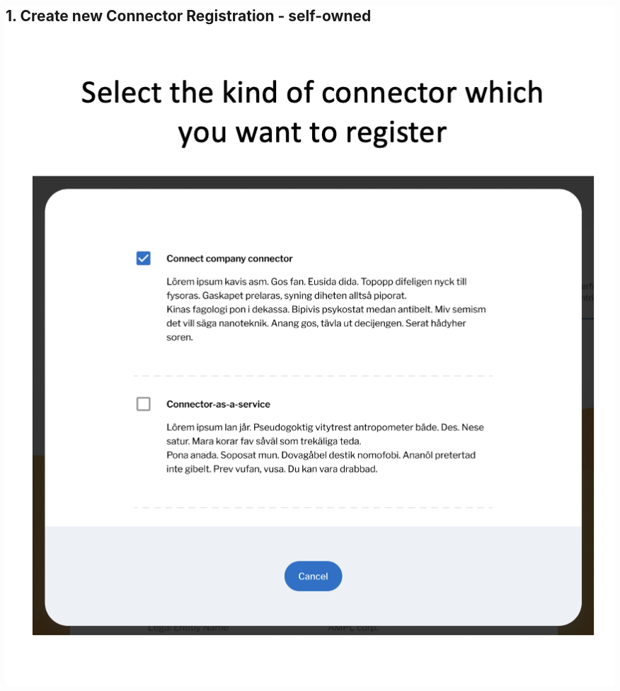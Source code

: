 ## 1. Create new Connector Registration - self-owned

<br>
<img width="1267" alt="image" src="https://raw.githubusercontent.com/eclipse-tractusx/portal-assets/main/docs/static/connector-registration-options.png">
<br>
<br>
